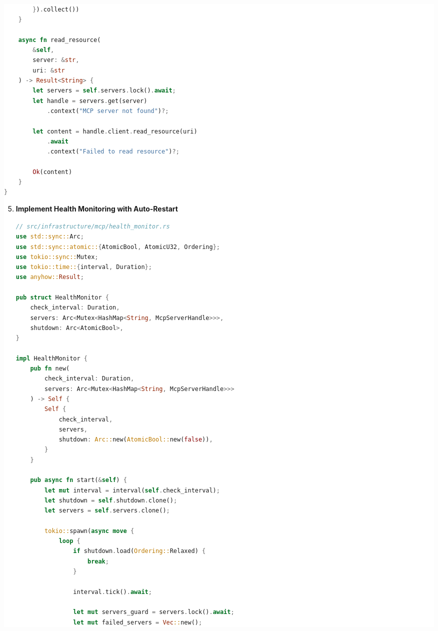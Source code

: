    ```rust
           }).collect())
       }

       async fn read_resource(
           &self,
           server: &str,
           uri: &str
       ) -> Result<String> {
           let servers = self.servers.lock().await;
           let handle = servers.get(server)
               .context("MCP server not found")?;

           let content = handle.client.read_resource(uri)
               .await
               .context("Failed to read resource")?;

           Ok(content)
       }
   }
   ```

5. **Implement Health Monitoring with Auto-Restart**

   ```rust
   // src/infrastructure/mcp/health_monitor.rs
   use std::sync::Arc;
   use std::sync::atomic::{AtomicBool, AtomicU32, Ordering};
   use tokio::sync::Mutex;
   use tokio::time::{interval, Duration};
   use anyhow::Result;

   pub struct HealthMonitor {
       check_interval: Duration,
       servers: Arc<Mutex<HashMap<String, McpServerHandle>>>,
       shutdown: Arc<AtomicBool>,
   }

   impl HealthMonitor {
       pub fn new(
           check_interval: Duration,
           servers: Arc<Mutex<HashMap<String, McpServerHandle>>>
       ) -> Self {
           Self {
               check_interval,
               servers,
               shutdown: Arc::new(AtomicBool::new(false)),
           }
       }

       pub async fn start(&self) {
           let mut interval = interval(self.check_interval);
           let shutdown = self.shutdown.clone();
           let servers = self.servers.clone();

           tokio::spawn(async move {
               loop {
                   if shutdown.load(Ordering::Relaxed) {
                       break;
                   }

                   interval.tick().await;

                   let mut servers_guard = servers.lock().await;
                   let mut failed_servers = Vec::new();
   ```